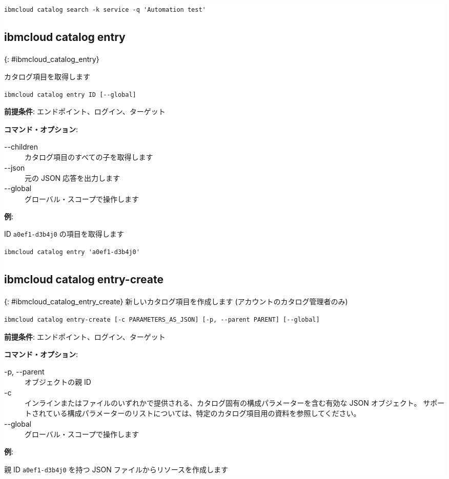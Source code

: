 ```
ibmcloud catalog search -k service -q 'Automation test'
```

## ibmcloud catalog entry
{: #ibmcloud_catalog_entry}

カタログ項目を取得します

```
ibmcloud catalog entry ID [--global]
```

<strong>前提条件</strong>: エンドポイント、ログイン、ターゲット

<strong>コマンド・オプション</strong>:
<dl>
  <dt>--children</dt>
  <dd>カタログ項目のすべての子を取得します</dd>
  <dt>--json</dt>
  <dd>元の JSON 応答を出力します</dd>
  <dt>--global</dt>
  <dd>グローバル・スコープで操作します</dd>
</dl>

<strong>例</strong>:

ID `a0ef1-d3b4j0` の項目を取得します

```
ibmcloud catalog entry 'a0ef1-d3b4j0'
```

## ibmcloud catalog entry-create
{: #ibmcloud_catalog_entry_create}
新しいカタログ項目を作成します (アカウントのカタログ管理者のみ)

```
ibmcloud catalog entry-create [-c PARAMETERS_AS_JSON] [-p, --parent PARENT] [--global]
```

<strong>前提条件</strong>: エンドポイント、ログイン、ターゲット

<strong>コマンド・オプション</strong>:
<dl>
  <dt>-p, --parent</dt>
  <dd>オブジェクトの親 ID</dd>
  <dt>-c</dt>
  <dd>インラインまたはファイルのいずれかで提供される、カタログ固有の構成パラメーターを含む有効な JSON オブジェクト。 サポートされている構成パラメーターのリストについては、特定のカタログ項目用の資料を参照してください。</dd>
  <dt>--global</dt>
  <dd>グローバル・スコープで操作します</dd>
</dl>

<strong>例</strong>:

親 ID `a0ef1-d3b4j0` を持つ JSON ファイルからリソースを作成します
